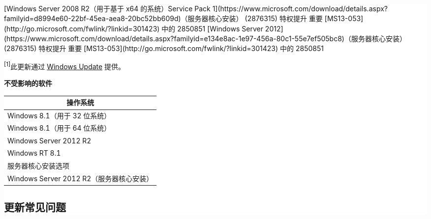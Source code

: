 </tr>
<tr>
<td style="border:1px solid black;">
[Windows Server 2008 R2（用于基于 x64 的系统）Service Pack 1](https://www.microsoft.com/download/details.aspx?familyid=d8994e60-22bf-45ea-aea8-20bc52bb609d)（服务器核心安装）  
(2876315)
</td>
<td style="border:1px solid black;">
特权提升
</td>
<td style="border:1px solid black;">
重要
</td>
<td style="border:1px solid black;">
[MS13-053](http://go.microsoft.com/fwlink/?linkid=301423) 中的 2850851
</td>
</tr>
<tr class="alternateRow">
<td style="border:1px solid black;">
[Windows Server 2012](https://www.microsoft.com/download/details.aspx?familyid=e134e8ac-1e97-456a-80c1-55e7ef505bc8)（服务器核心安装）  
(2876315)
</td>
<td style="border:1px solid black;">
特权提升
</td>
<td style="border:1px solid black;">
重要
</td>
<td style="border:1px solid black;">
[MS13-053](http://go.microsoft.com/fwlink/?linkid=301423) 中的 2850851
</td>
</tr>
</table>

<sup>[1]</sup>此更新通过 [Windows Update](http://go.microsoft.com/fwlink/?linkid=21130) 提供。

**不受影响的软件**

| 操作系统                                 |
|------------------------------------------|
| Windows 8.1（用于 32 位系统）            |
| Windows 8.1（用于 64 位系统）            |
| Windows Server 2012 R2                   |
| Windows RT 8.1                           |
| 服务器核心安装选项                       |
| Windows Server 2012 R2（服务器核心安装） |

更新常见问题
------------
